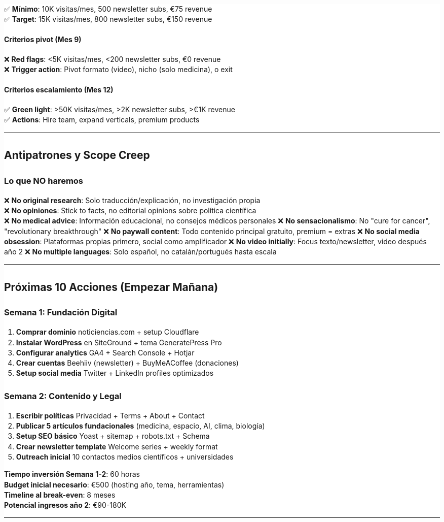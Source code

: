 ✅ **Mínimo**: 10K visitas/mes, 500 newsletter subs, €75 revenue  
✅ **Target**: 15K visitas/mes, 800 newsletter subs, €150 revenue

#### **Criterios pivot (Mes 9)**

❌ **Red flags**: <5K visitas/mes, <200 newsletter subs, €0 revenue  
❌ **Trigger action**: Pivot formato (video), nicho (solo medicina), o exit

#### **Criterios escalamiento (Mes 12)**

✅ **Green light**: >50K visitas/mes, >2K newsletter subs, >€1K revenue  
✅ **Actions**: Hire team, expand verticals, premium products

---

## Antipatrones y Scope Creep

### Lo que NO haremos

❌ **No original research**: Solo traducción/explicación, no investigación propia  
❌ **No opiniones**: Stick to facts, no editorial opinions sobre política científica  
❌ **No medical advice**: Información educacional, no consejos médicos personales
❌ **No sensacionalismo**: No "cure for cancer", "revolutionary breakthrough"
❌ **No paywall content**: Todo contenido principal gratuito, premium = extras
❌ **No social media obsession**: Plataformas propias primero, social como amplificador
❌ **No video initially**: Focus texto/newsletter, video después año 2
❌ **No multiple languages**: Solo español, no catalán/portugués hasta escala

---

## Próximas 10 Acciones (Empezar Mañana)

### Semana 1: Fundación Digital

1. **Comprar dominio** noticiencias.com + setup Cloudflare
2. **Instalar WordPress** en SiteGround + tema GeneratePress Pro
3. **Configurar analytics** GA4 + Search Console + Hotjar
4. **Crear cuentas** Beehiiv (newsletter) + BuyMeACoffee (donaciones)
5. **Setup social media** Twitter + LinkedIn profiles optimizados

### Semana 2: Contenido y Legal  

1. **Escribir políticas** Privacidad + Terms + About + Contact
2. **Publicar 5 artículos fundacionales** (medicina, espacio, AI, clima, biología)
3. **Setup SEO básico** Yoast + sitemap + robots.txt + Schema
4. **Crear newsletter template** Welcome series + weekly format
5. **Outreach inicial** 10 contactos medios científicos + universidades

**Tiempo inversión Semana 1-2**: 60 horas  
**Budget inicial necesario**: €500 (hosting año, tema, herramientas)  
**Timeline al break-even**: 8 meses  
**Potencial ingresos año 2**: €90-180K

---